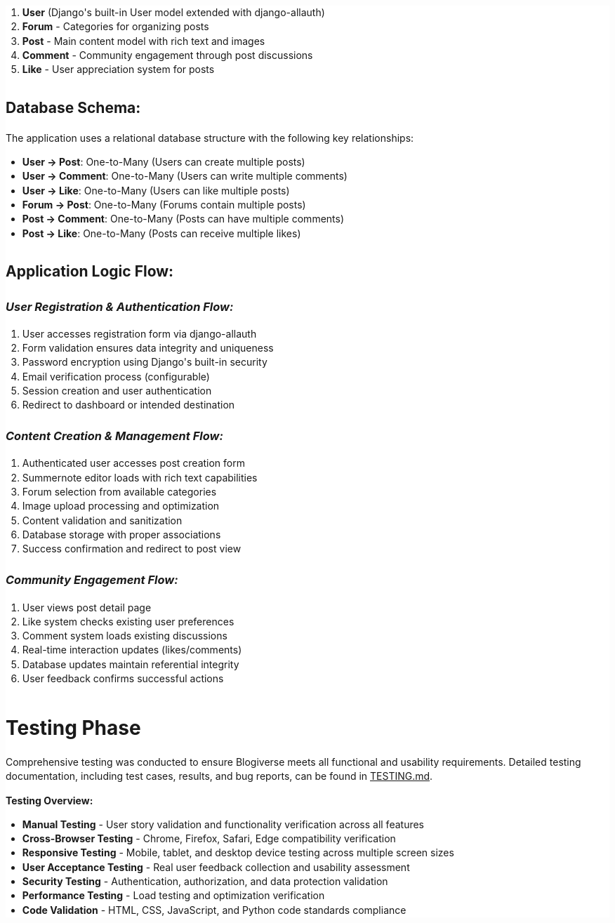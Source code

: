 1. **User** (Django's built-in User model extended with django-allauth)
2. **Forum** - Categories for organizing posts
3. **Post** - Main content model with rich text and images
4. **Comment** - Community engagement through post discussions
5. **Like** - User appreciation system for posts

## **Database Schema:**
The application uses a relational database structure with the following key relationships:

* **User → Post**: One-to-Many (Users can create multiple posts)
* **User → Comment**: One-to-Many (Users can write multiple comments)
* **User → Like**: One-to-Many (Users can like multiple posts)
* **Forum → Post**: One-to-Many (Forums contain multiple posts)
* **Post → Comment**: One-to-Many (Posts can have multiple comments)
* **Post → Like**: One-to-Many (Posts can receive multiple likes)

## **Application Logic Flow:**

### ***User Registration & Authentication Flow:***
1. User accesses registration form via django-allauth
2. Form validation ensures data integrity and uniqueness
3. Password encryption using Django's built-in security
4. Email verification process (configurable)
5. Session creation and user authentication
6. Redirect to dashboard or intended destination

### ***Content Creation & Management Flow:***
1. Authenticated user accesses post creation form
2. Summernote editor loads with rich text capabilities
3. Forum selection from available categories
4. Image upload processing and optimization
5. Content validation and sanitization
6. Database storage with proper associations
7. Success confirmation and redirect to post view

### ***Community Engagement Flow:***
1. User views post detail page
2. Like system checks existing user preferences
3. Comment system loads existing discussions
4. Real-time interaction updates (likes/comments)
5. Database updates maintain referential integrity
6. User feedback confirms successful actions

# **Testing Phase**
Comprehensive testing was conducted to ensure Blogiverse meets all functional and usability requirements. Detailed testing documentation, including test cases, results, and bug reports, can be found in [TESTING.md](TESTING.md).

**Testing Overview:**
* **Manual Testing** - User story validation and functionality verification across all features
* **Cross-Browser Testing** - Chrome, Firefox, Safari, Edge compatibility verification
* **Responsive Testing** - Mobile, tablet, and desktop device testing across multiple screen sizes
* **User Acceptance Testing** - Real user feedback collection and usability assessment
* **Security Testing** - Authentication, authorization, and data protection validation
* **Performance Testing** - Load testing and optimization verification
* **Code Validation** - HTML, CSS, JavaScript, and Python code standards compliance
